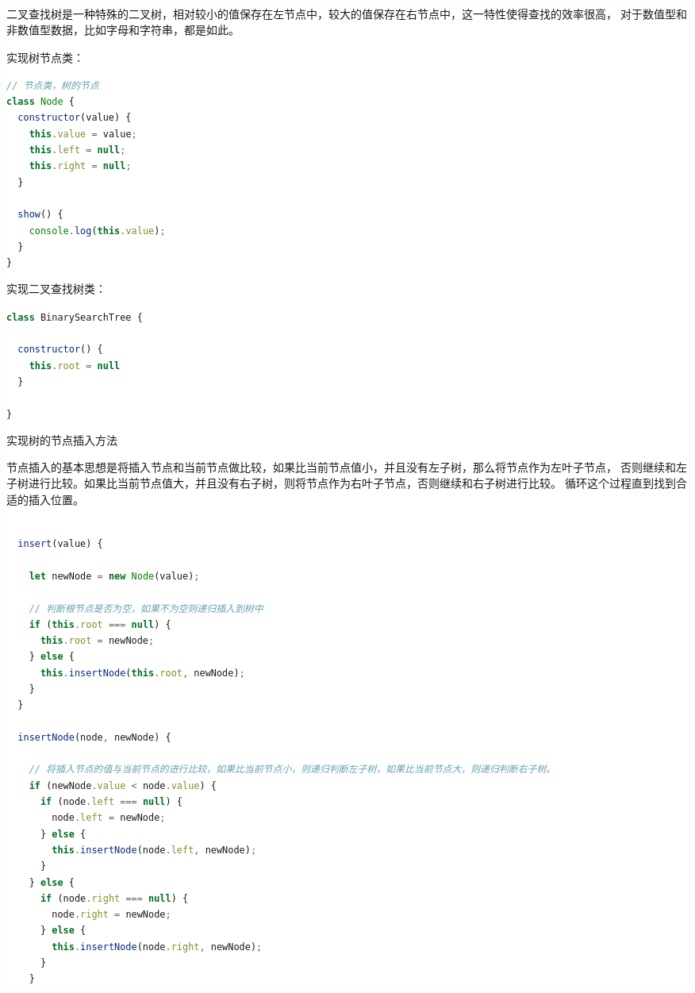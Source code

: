 二叉查找树是一种特殊的二叉树，相对较小的值保存在左节点中，较大的值保存在右节点中，这一特性使得查找的效率很高，
对于数值型和非数值型数据，比如字母和字符串，都是如此。

实现树节点类：

```js
// 节点类，树的节点
class Node {
  constructor(value) {
    this.value = value;
    this.left = null;
    this.right = null;
  }

  show() {
    console.log(this.value);
  }
}
```

实现二叉查找树类：

```js
class BinarySearchTree {

  constructor() {
    this.root = null
  }

}
```

实现树的节点插入方法

节点插入的基本思想是将插入节点和当前节点做比较，如果比当前节点值小，并且没有左子树，那么将节点作为左叶子节点，
否则继续和左子树进行比较。如果比当前节点值大，并且没有右子树，则将节点作为右叶子节点，否则继续和右子树进行比较。
循环这个过程直到找到合适的插入位置。

```js

  insert(value) {

    let newNode = new Node(value);

    // 判断根节点是否为空，如果不为空则递归插入到树中
    if (this.root === null) {
      this.root = newNode;
    } else {
      this.insertNode(this.root, newNode);
    }
  }

  insertNode(node, newNode) {

    // 将插入节点的值与当前节点的进行比较，如果比当前节点小，则递归判断左子树，如果比当前节点大，则递归判断右子树。
    if (newNode.value < node.value) {
      if (node.left === null) {
        node.left = newNode;
      } else {
        this.insertNode(node.left, newNode);
      }
    } else {
      if (node.right === null) {
        node.right = newNode;
      } else {
        this.insertNode(node.right, newNode);
      }
    }
```